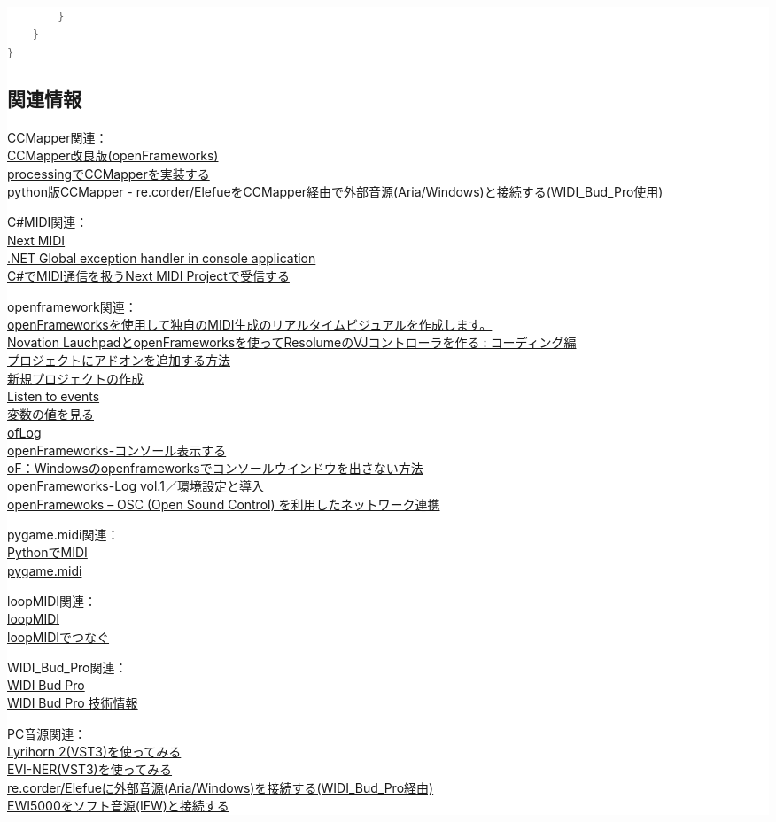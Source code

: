 ```cs
        }
    }
}
```


## 関連情報  
CCMapper関連：  
[CCMapper改良版(openFrameworks)](https://xshigee.github.io/web0/md/CCMapper2_improved_ofx.html)  
[processingでCCMapperを実装する](https://xshigee.github.io/web0/md/CCMapper_processing.html)  
[python版CCMapper - re.corder/ElefueをCCMapper経由で外部音源(Aria/Windows)と接続する(WIDI_Bud_Pro使用)](https://xshigee.github.io/web0/md/CCMapper_Aria.html)  

C#MIDI関連：  
[Next MIDI](http://starway.s234.xrea.com/wordpress/?page_id=247)  
[.NET Global exception handler in console application](https://stackoverflow.com/questions/3133199/net-global-exception-handler-in-console-application)  
[C#でMIDI通信を扱うNext MIDI Projectで受信する](https://qiita.com/gpsnmeajp/items/c90acfdcca2eab02fa04)  

openframework関連：   
[openFrameworksを使用して独自のMIDI生成のリアルタイムビジュアルを作成します。](https://ask.audio/articles/create-your-own-midi-generated-realtime-visuals-with-openframeworks/ja)  
[Novation LauchpadとopenFrameworksを使ってResolumeのVJコントローラを作る : コーディング編](https://artteknika.hatenablog.com/entry/2016/09/30/223230)  
[プロジェクトにアドオンを追加する方法](https://openframeworks.cc/ja/learning/01_basics/how_to_add_addon_to_project/)   
[新規プロジェクトの作成](https://openframeworks.cc/ja/learning/01_basics/create_a_new_project/)  
[Listen to events](https://openframeworks.cc/learning/06_events/event_example_how_to/)  
[変数の値を見る](https://openframeworks.cc/ja/learning/01_basics/how_to_view_value/)  
[ofLog](https://openframeworks.cc/documentation/utils/ofLog/)  
[openFrameworks-コンソール表示する](https://qiita.com/y_UM4/items/99c875a7a32056d006b5)  
[oF：Windowsのopenframeworksでコンソールウインドウを出さない方法](http://wishupon.me/?p=312)  
[openFrameworks-Log vol.1／環境設定と導入](https://barbegenerativediary.com/tutorials/openframeworks-log-1-setup/)  
[openFramewoks – OSC (Open Sound Control) を利用したネットワーク連携](https://yoppa.org/ma2_10/2279.html)  
                                   
pygame.midi関連：  
[PythonでMIDI](https://webmidiaudio.com/npage507.html)  
[pygame.midi](https://runebook.dev/ja/docs/pygame/ref/midi)   

loopMIDI関連：  
[loopMIDI](https://www.tobias-erichsen.de/software/loopmidi.html)  
[loopMIDIでつなぐ](https://webmidiaudio.com/npage501.html)  

WIDI_Bud_Pro関連：  
[WIDI Bud Pro](https://hookup.co.jp/products/cme/widi-bud-pro)  
[WIDI Bud Pro 技術情報](https://hookup.co.jp/support/product/widi-bud-pro)  

PC音源関連：  
[Lyrihorn 2(VST3)を使ってみる](https://xshigee.github.io/web0/md/re.corder_Lyrihorn-2.html)  
[EVI-NER(VST3)を使ってみる](https://xshigee.github.io/web0/md/re.corder_EVI-NER.html)  
[re.corder/Elefueに外部音源(Aria/Windows)を接続する(WIDI_Bud_Pro経由)](https://xshigee.github.io/web0/md/re.corder_Aria.html)  
[EWI5000をソフト音源(IFW)と接続する](https://xshigee.github.io/web0/md/EWI5000_IFW.html)  
